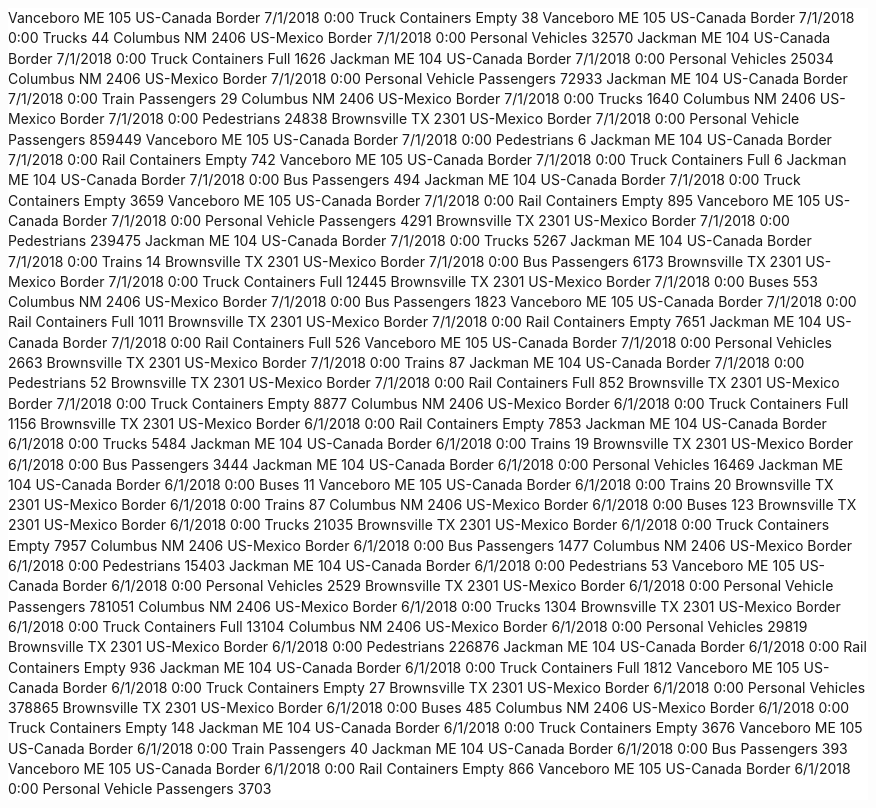 Vanceboro	ME	105	US-Canada Border	7/1/2018 0:00	Truck Containers Empty	38
Vanceboro	ME	105	US-Canada Border	7/1/2018 0:00	Trucks	44
Columbus	NM	2406	US-Mexico Border	7/1/2018 0:00	Personal Vehicles	32570
Jackman	ME	104	US-Canada Border	7/1/2018 0:00	Truck Containers Full	1626
Jackman	ME	104	US-Canada Border	7/1/2018 0:00	Personal Vehicles	25034
Columbus	NM	2406	US-Mexico Border	7/1/2018 0:00	Personal Vehicle Passengers	72933
Jackman	ME	104	US-Canada Border	7/1/2018 0:00	Train Passengers	29
Columbus	NM	2406	US-Mexico Border	7/1/2018 0:00	Trucks	1640
Columbus	NM	2406	US-Mexico Border	7/1/2018 0:00	Pedestrians	24838
Brownsville	TX	2301	US-Mexico Border	7/1/2018 0:00	Personal Vehicle Passengers	859449
Vanceboro	ME	105	US-Canada Border	7/1/2018 0:00	Pedestrians	6
Jackman	ME	104	US-Canada Border	7/1/2018 0:00	Rail Containers Empty	742
Vanceboro	ME	105	US-Canada Border	7/1/2018 0:00	Truck Containers Full	6
Jackman	ME	104	US-Canada Border	7/1/2018 0:00	Bus Passengers	494
Jackman	ME	104	US-Canada Border	7/1/2018 0:00	Truck Containers Empty	3659
Vanceboro	ME	105	US-Canada Border	7/1/2018 0:00	Rail Containers Empty	895
Vanceboro	ME	105	US-Canada Border	7/1/2018 0:00	Personal Vehicle Passengers	4291
Brownsville	TX	2301	US-Mexico Border	7/1/2018 0:00	Pedestrians	239475
Jackman	ME	104	US-Canada Border	7/1/2018 0:00	Trucks	5267
Jackman	ME	104	US-Canada Border	7/1/2018 0:00	Trains	14
Brownsville	TX	2301	US-Mexico Border	7/1/2018 0:00	Bus Passengers	6173
Brownsville	TX	2301	US-Mexico Border	7/1/2018 0:00	Truck Containers Full	12445
Brownsville	TX	2301	US-Mexico Border	7/1/2018 0:00	Buses	553
Columbus	NM	2406	US-Mexico Border	7/1/2018 0:00	Bus Passengers	1823
Vanceboro	ME	105	US-Canada Border	7/1/2018 0:00	Rail Containers Full	1011
Brownsville	TX	2301	US-Mexico Border	7/1/2018 0:00	Rail Containers Empty	7651
Jackman	ME	104	US-Canada Border	7/1/2018 0:00	Rail Containers Full	526
Vanceboro	ME	105	US-Canada Border	7/1/2018 0:00	Personal Vehicles	2663
Brownsville	TX	2301	US-Mexico Border	7/1/2018 0:00	Trains	87
Jackman	ME	104	US-Canada Border	7/1/2018 0:00	Pedestrians	52
Brownsville	TX	2301	US-Mexico Border	7/1/2018 0:00	Rail Containers Full	852
Brownsville	TX	2301	US-Mexico Border	7/1/2018 0:00	Truck Containers Empty	8877
Columbus	NM	2406	US-Mexico Border	6/1/2018 0:00	Truck Containers Full	1156
Brownsville	TX	2301	US-Mexico Border	6/1/2018 0:00	Rail Containers Empty	7853
Jackman	ME	104	US-Canada Border	6/1/2018 0:00	Trucks	5484
Jackman	ME	104	US-Canada Border	6/1/2018 0:00	Trains	19
Brownsville	TX	2301	US-Mexico Border	6/1/2018 0:00	Bus Passengers	3444
Jackman	ME	104	US-Canada Border	6/1/2018 0:00	Personal Vehicles	16469
Jackman	ME	104	US-Canada Border	6/1/2018 0:00	Buses	11
Vanceboro	ME	105	US-Canada Border	6/1/2018 0:00	Trains	20
Brownsville	TX	2301	US-Mexico Border	6/1/2018 0:00	Trains	87
Columbus	NM	2406	US-Mexico Border	6/1/2018 0:00	Buses	123
Brownsville	TX	2301	US-Mexico Border	6/1/2018 0:00	Trucks	21035
Brownsville	TX	2301	US-Mexico Border	6/1/2018 0:00	Truck Containers Empty	7957
Columbus	NM	2406	US-Mexico Border	6/1/2018 0:00	Bus Passengers	1477
Columbus	NM	2406	US-Mexico Border	6/1/2018 0:00	Pedestrians	15403
Jackman	ME	104	US-Canada Border	6/1/2018 0:00	Pedestrians	53
Vanceboro	ME	105	US-Canada Border	6/1/2018 0:00	Personal Vehicles	2529
Brownsville	TX	2301	US-Mexico Border	6/1/2018 0:00	Personal Vehicle Passengers	781051
Columbus	NM	2406	US-Mexico Border	6/1/2018 0:00	Trucks	1304
Brownsville	TX	2301	US-Mexico Border	6/1/2018 0:00	Truck Containers Full	13104
Columbus	NM	2406	US-Mexico Border	6/1/2018 0:00	Personal Vehicles	29819
Brownsville	TX	2301	US-Mexico Border	6/1/2018 0:00	Pedestrians	226876
Jackman	ME	104	US-Canada Border	6/1/2018 0:00	Rail Containers Empty	936
Jackman	ME	104	US-Canada Border	6/1/2018 0:00	Truck Containers Full	1812
Vanceboro	ME	105	US-Canada Border	6/1/2018 0:00	Truck Containers Empty	27
Brownsville	TX	2301	US-Mexico Border	6/1/2018 0:00	Personal Vehicles	378865
Brownsville	TX	2301	US-Mexico Border	6/1/2018 0:00	Buses	485
Columbus	NM	2406	US-Mexico Border	6/1/2018 0:00	Truck Containers Empty	148
Jackman	ME	104	US-Canada Border	6/1/2018 0:00	Truck Containers Empty	3676
Vanceboro	ME	105	US-Canada Border	6/1/2018 0:00	Train Passengers	40
Jackman	ME	104	US-Canada Border	6/1/2018 0:00	Bus Passengers	393
Vanceboro	ME	105	US-Canada Border	6/1/2018 0:00	Rail Containers Empty	866
Vanceboro	ME	105	US-Canada Border	6/1/2018 0:00	Personal Vehicle Passengers	3703